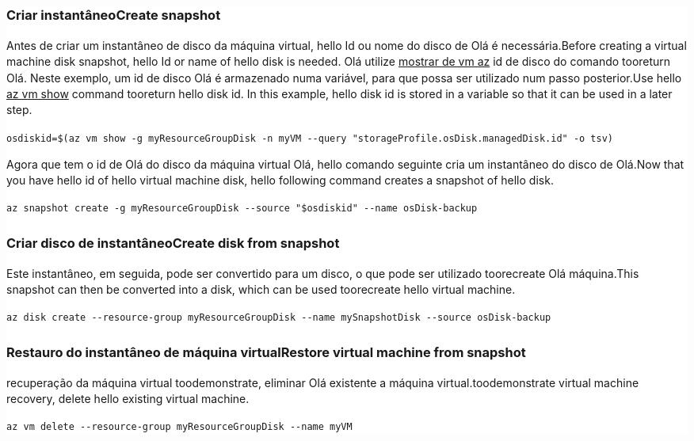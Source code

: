 ### <a name="create-snapshot"></a><span data-ttu-id="e28b4-265">Criar instantâneo</span><span class="sxs-lookup"><span data-stu-id="e28b4-265">Create snapshot</span></span>

<span data-ttu-id="e28b4-266">Antes de criar um instantâneo de disco da máquina virtual, hello Id ou nome do disco de Olá é necessária.</span><span class="sxs-lookup"><span data-stu-id="e28b4-266">Before creating a virtual machine disk snapshot, hello Id or name of hello disk is needed.</span></span> <span data-ttu-id="e28b4-267">Olá utilize [mostrar de vm az](https://docs.microsoft.com/en-us/cli/azure/vm#show) id de disco do comando tooreturn Olá. Neste exemplo, um id de disco Olá é armazenado numa variável, para que possa ser utilizado num passo posterior.</span><span class="sxs-lookup"><span data-stu-id="e28b4-267">Use hello [az vm show](https://docs.microsoft.com/en-us/cli/azure/vm#show) command tooreturn hello disk id. In this example, hello disk id is stored in a variable so that it can be used in a later step.</span></span>

```azurecli-interactive 
osdiskid=$(az vm show -g myResourceGroupDisk -n myVM --query "storageProfile.osDisk.managedDisk.id" -o tsv)
```

<span data-ttu-id="e28b4-268">Agora que tem o id de Olá do disco da máquina virtual Olá, hello comando seguinte cria um instantâneo do disco de Olá.</span><span class="sxs-lookup"><span data-stu-id="e28b4-268">Now that you have hello id of hello virtual machine disk, hello following command creates a snapshot of hello disk.</span></span>

```azurcli
az snapshot create -g myResourceGroupDisk --source "$osdiskid" --name osDisk-backup
```

### <a name="create-disk-from-snapshot"></a><span data-ttu-id="e28b4-269">Criar disco de instantâneo</span><span class="sxs-lookup"><span data-stu-id="e28b4-269">Create disk from snapshot</span></span>

<span data-ttu-id="e28b4-270">Este instantâneo, em seguida, pode ser convertido para um disco, o que pode ser utilizado toorecreate Olá máquina.</span><span class="sxs-lookup"><span data-stu-id="e28b4-270">This snapshot can then be converted into a disk, which can be used toorecreate hello virtual machine.</span></span>

```azurecli-interactive 
az disk create --resource-group myResourceGroupDisk --name mySnapshotDisk --source osDisk-backup
```

### <a name="restore-virtual-machine-from-snapshot"></a><span data-ttu-id="e28b4-271">Restauro do instantâneo de máquina virtual</span><span class="sxs-lookup"><span data-stu-id="e28b4-271">Restore virtual machine from snapshot</span></span>

<span data-ttu-id="e28b4-272">recuperação da máquina virtual toodemonstrate, eliminar Olá existente a máquina virtual.</span><span class="sxs-lookup"><span data-stu-id="e28b4-272">toodemonstrate virtual machine recovery, delete hello existing virtual machine.</span></span> 

```azurecli-interactive 
az vm delete --resource-group myResourceGroupDisk --name myVM
```
